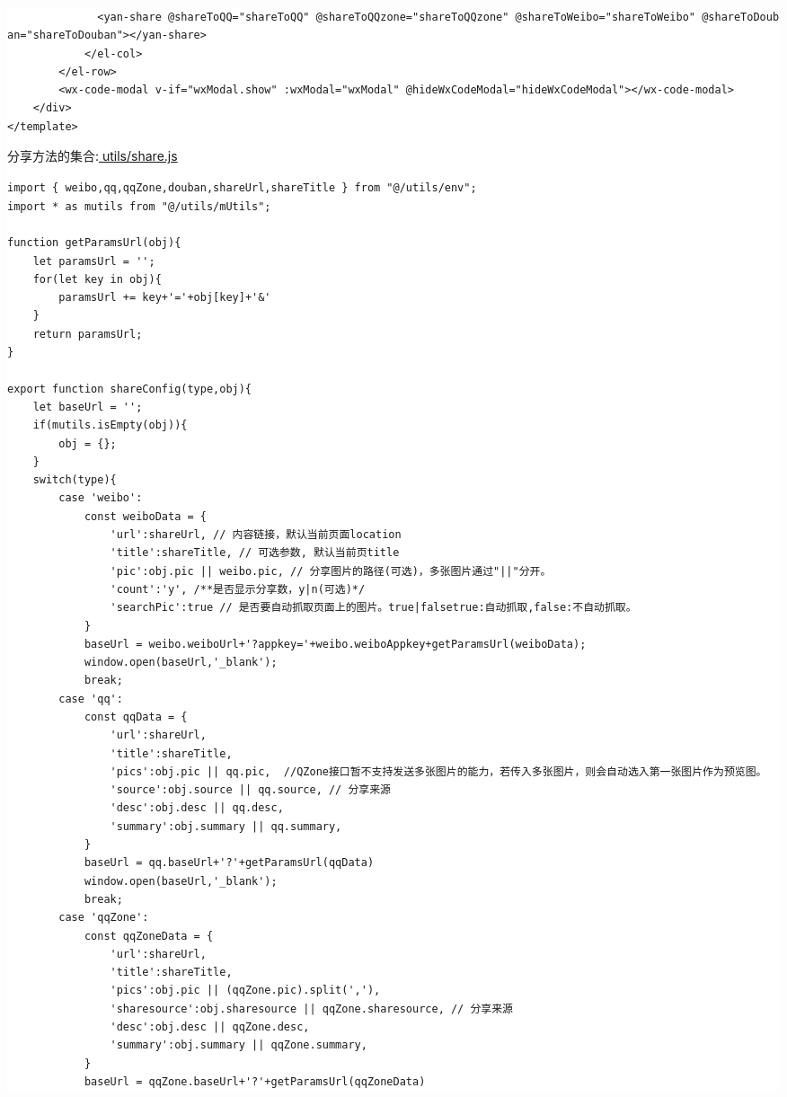 ```
		      <yan-share @shareToQQ="shareToQQ" @shareToQQzone="shareToQQzone" @shareToWeibo="shareToWeibo" @shareToDouban="shareToDouban"></yan-share>
			</el-col>
		</el-row>
		<wx-code-modal v-if="wxModal.show" :wxModal="wxModal" @hideWxCodeModal="hideWxCodeModal"></wx-code-modal>
  	</div>
</template>
```

分享方法的集合:[ utils/share.js](https://github.com/wdlhao/vue2-element-touzi-admin/blob/dev-permission/src/utils/share.js)

```
import { weibo,qq,qqZone,douban,shareUrl,shareTitle } from "@/utils/env";
import * as mutils from "@/utils/mUtils";

function getParamsUrl(obj){
    let paramsUrl = '';
    for(let key in obj){
        paramsUrl += key+'='+obj[key]+'&'
    }
    return paramsUrl;
}

export function shareConfig(type,obj){
    let baseUrl = '';
    if(mutils.isEmpty(obj)){
        obj = {};
    }
    switch(type){
        case 'weibo':
            const weiboData = {
                'url':shareUrl, // 内容链接，默认当前页面location
                'title':shareTitle, // 可选参数, 默认当前页title
                'pic':obj.pic || weibo.pic, // 分享图片的路径(可选)，多张图片通过"||"分开。
                'count':'y', /**是否显示分享数，y|n(可选)*/
                'searchPic':true // 是否要自动抓取页面上的图片。true|falsetrue:自动抓取,false:不自动抓取。
            }
            baseUrl = weibo.weiboUrl+'?appkey='+weibo.weiboAppkey+getParamsUrl(weiboData);
            window.open(baseUrl,'_blank');
            break;
        case 'qq':
            const qqData = {
                'url':shareUrl,
                'title':shareTitle,
                'pics':obj.pic || qq.pic,  //QZone接口暂不支持发送多张图片的能力，若传入多张图片，则会自动选入第一张图片作为预览图。
                'source':obj.source || qq.source, // 分享来源
                'desc':obj.desc || qq.desc, 
                'summary':obj.summary || qq.summary,
            }
            baseUrl = qq.baseUrl+'?'+getParamsUrl(qqData)
            window.open(baseUrl,'_blank');
            break;
        case 'qqZone':
            const qqZoneData = {
                'url':shareUrl,
                'title':shareTitle,
                'pics':obj.pic || (qqZone.pic).split(','), 
                'sharesource':obj.sharesource || qqZone.sharesource, // 分享来源
                'desc':obj.desc || qqZone.desc, 
                'summary':obj.summary || qqZone.summary,
            }
            baseUrl = qqZone.baseUrl+'?'+getParamsUrl(qqZoneData)
```